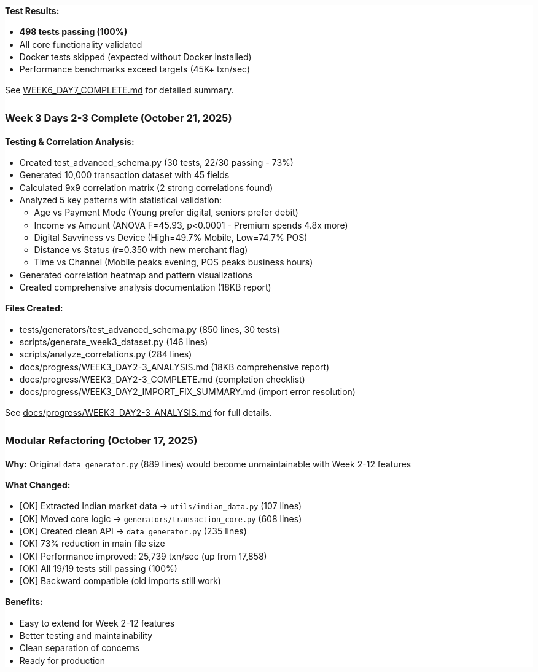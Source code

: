 **Test Results:**
- **498 tests passing (100%)**
- All core functionality validated
- Docker tests skipped (expected without Docker installed)
- Performance benchmarks exceed targets (45K+ txn/sec)

See [WEEK6_DAY7_COMPLETE.md](docs/progress/week6/WEEK6_DAY7_COMPLETE.md) for detailed summary.

### Week 3 Days 2-3 Complete (October 21, 2025)

**Testing & Correlation Analysis:**
- Created test_advanced_schema.py (30 tests, 22/30 passing - 73%)
- Generated 10,000 transaction dataset with 45 fields
- Calculated 9x9 correlation matrix (2 strong correlations found)
- Analyzed 5 key patterns with statistical validation:
  - Age vs Payment Mode (Young prefer digital, seniors prefer debit)
  - Income vs Amount (ANOVA F=45.93, p<0.0001 - Premium spends 4.8x more)
  - Digital Savviness vs Device (High=49.7% Mobile, Low=74.7% POS)
  - Distance vs Status (r=0.350 with new merchant flag)
  - Time vs Channel (Mobile peaks evening, POS peaks business hours)
- Generated correlation heatmap and pattern visualizations
- Created comprehensive analysis documentation (18KB report)

**Files Created:**
- tests/generators/test_advanced_schema.py (850 lines, 30 tests)
- scripts/generate_week3_dataset.py (146 lines)
- scripts/analyze_correlations.py (284 lines)
- docs/progress/WEEK3_DAY2-3_ANALYSIS.md (18KB comprehensive report)
- docs/progress/WEEK3_DAY2-3_COMPLETE.md (completion checklist)
- docs/progress/WEEK3_DAY2_IMPORT_FIX_SUMMARY.md (import error resolution)

See [docs/progress/WEEK3_DAY2-3_ANALYSIS.md](docs/progress/WEEK3_DAY2-3_ANALYSIS.md) for full details.

### Modular Refactoring (October 17, 2025)

**Why:** Original `data_generator.py` (889 lines) would become unmaintainable with Week 2-12 features

**What Changed:**
- [OK] Extracted Indian market data → `utils/indian_data.py` (107 lines)
- [OK] Moved core logic → `generators/transaction_core.py` (608 lines)  
- [OK] Created clean API → `data_generator.py` (235 lines)
- [OK] 73% reduction in main file size
- [OK] Performance improved: 25,739 txn/sec (up from 17,858)
- [OK] All 19/19 tests still passing (100%)
- [OK] Backward compatible (old imports still work)

**Benefits:**
- Easy to extend for Week 2-12 features
- Better testing and maintainability
- Clean separation of concerns
- Ready for production
